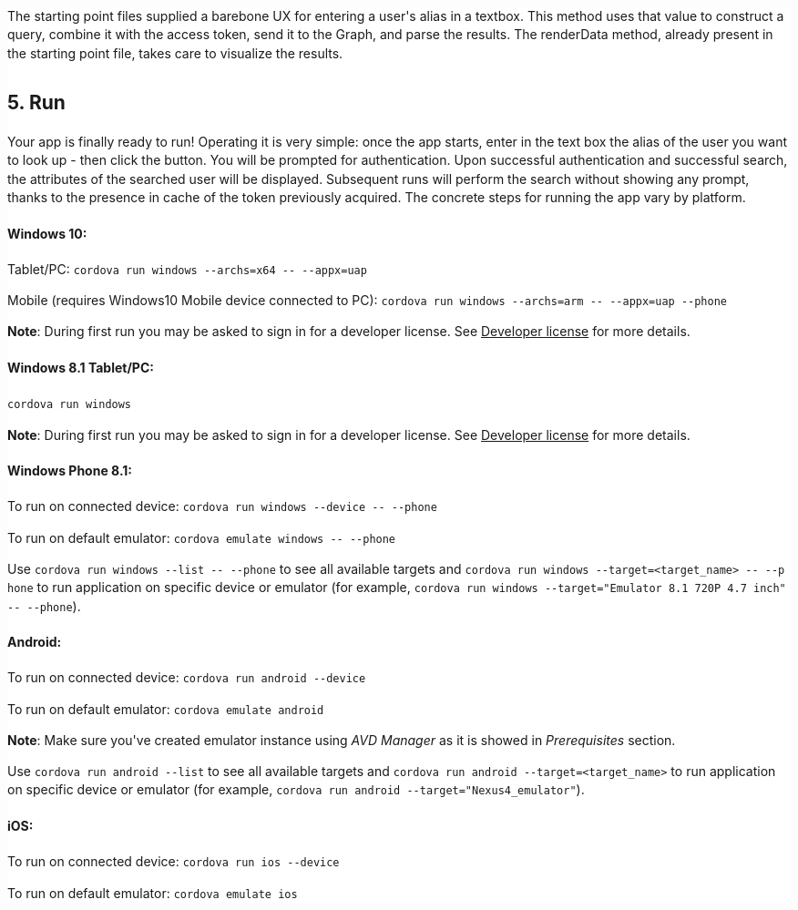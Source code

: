 ```javascript
```

The starting point files supplied a barebone UX for entering a user's alias in a textbox. This method uses that value to construct a query, combine it with the access token, send it to the Graph, and parse the results. The renderData method, already present in the starting point file, takes care to visualize the results.

## 5. Run
Your app is finally ready to run! Operating it is very simple: once the app starts, enter in the text box the alias of the user you want to look up - then click the button. You will be prompted for authentication. Upon successful authentication and successful search, the attributes of the searched user will be displayed. Subsequent runs will perform the search without showing any prompt, thanks to the presence in cache of the token previously acquired.
The concrete steps for running the app vary by platform.

#### Windows 10:
   Tablet/PC: `cordova run windows --archs=x64 -- --appx=uap`

   Mobile (requires Windows10 Mobile device connected to PC): `cordova run windows --archs=arm -- --appx=uap --phone`

   **Note**: During first run you may be asked to sign in for a developer license. See [Developer license](https://msdn.microsoft.com/zh-cn/library/windows/apps/hh974578.aspx) for more details.

#### Windows 8.1 Tablet/PC:
   `cordova run windows`

   **Note**: During first run you may be asked to sign in for a developer license. See [Developer license](https://msdn.microsoft.com/zh-cn/library/windows/apps/hh974578.aspx) for more details.

#### Windows Phone 8.1:
   To run on connected device: `cordova run windows --device -- --phone`

   To run on default emulator: `cordova emulate windows -- --phone`

   Use `cordova run windows --list -- --phone` to see all available targets and `cordova run windows --target=<target_name> -- --phone` to run application on specific device or emulator (for example,  `cordova run windows --target="Emulator 8.1 720P 4.7 inch" -- --phone`).

#### Android:
   To run on connected device: `cordova run android --device`

   To run on default emulator: `cordova emulate android`

   **Note**: Make sure you've created emulator instance using *AVD Manager* as it is showed in *Prerequisites* section.

   Use `cordova run android --list` to see all available targets and `cordova run android --target=<target_name>` to run application on specific device or emulator (for example,  `cordova run android --target="Nexus4_emulator"`).

#### iOS:
   To run on connected device: `cordova run ios --device`

   To run on default emulator: `cordova emulate ios`
